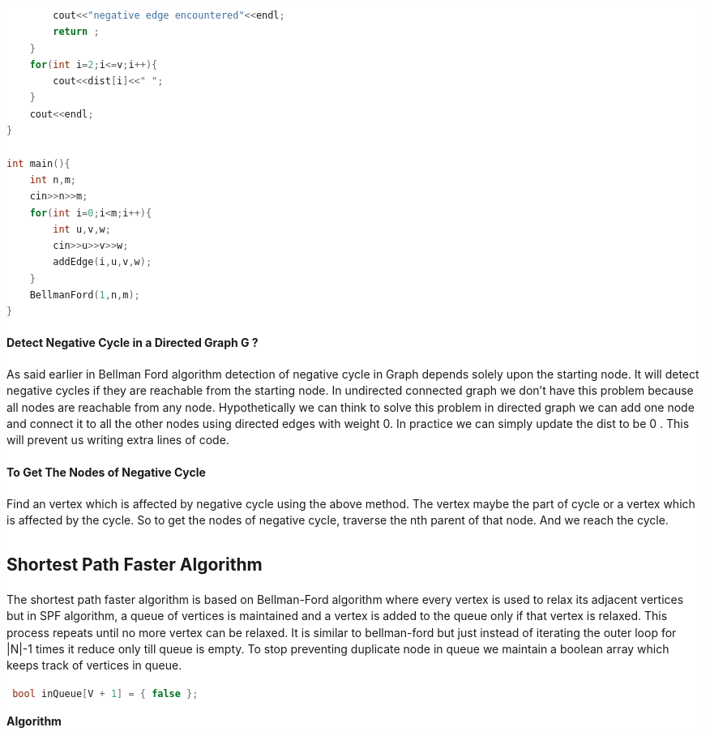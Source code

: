 ```cpp
        cout<<"negative edge encountered"<<endl;
        return ;
    }
    for(int i=2;i<=v;i++){
        cout<<dist[i]<<" ";
    }
    cout<<endl;
}

int main(){
    int n,m;
    cin>>n>>m;
    for(int i=0;i<m;i++){
        int u,v,w;
        cin>>u>>v>>w;
        addEdge(i,u,v,w);    
    }
    BellmanFord(1,n,m);
}
```

#### Detect Negative Cycle in a Directed Graph G ?

As said earlier in Bellman Ford algorithm detection of negative cycle in Graph depends solely upon the starting node. It will detect negative cycles if they are reachable from the starting node. In undirected connected graph we don’t have this problem because all nodes are reachable from any node. Hypothetically we can think to solve this problem in directed graph we can add one node and connect it to all the other nodes using directed edges with weight 0. In practice we can simply update the dist to be 0 . This will prevent us writing extra lines of code.

#### To Get The Nodes of Negative Cycle

Find an vertex which is affected by negative cycle using the above method. The vertex maybe the part of cycle or a vertex which is affected by the cycle. So to get the nodes of negative cycle, traverse the nth parent of that node. And we reach the cycle.

<div style="page-break-after: always; break-after: page;"></div>

## Shortest Path Faster Algorithm

The shortest path faster algorithm is based on Bellman-Ford algorithm where every vertex is used to relax its adjacent vertices but in SPF algorithm, a queue of vertices is maintained and a vertex is added to the queue only if that vertex is relaxed. This process repeats until no more vertex can be relaxed. It is similar to bellman-ford but just instead of iterating the outer loop for |N|-1 times it reduce only till queue is empty. To stop preventing duplicate node in queue we maintain a boolean array which keeps track of vertices in queue.

```cpp
 bool inQueue[V + 1] = { false }; 
```

**Algorithm**
